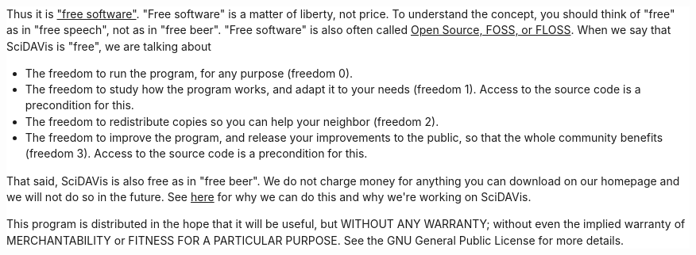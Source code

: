 Thus it is ["free software"](http://www.fsf.org/licensing/essays/free-sw.html). "Free software" is a matter of liberty, not price. To understand the concept, you should think of "free" as in "free speech", not as in "free beer". "Free software" is also often called [Open Source, FOSS, or FLOSS](http://en.wikipedia.org/wiki/Alternative_terms_for_free_software). When we say that SciDAVis is "free", we are talking about

*   The freedom to run the program, for any purpose (freedom 0).
*   The freedom to study how the program works, and adapt it to your needs (freedom 1). Access to the source code is a precondition for this.
*   The freedom to redistribute copies so you can help your neighbor (freedom 2).
*   The freedom to improve the program, and release your improvements to the public, so that the whole community benefits (freedom 3). Access to the source code is a precondition for this.

That said, SciDAVis is also free as in "free beer". We do not charge money for anything you can download on our homepage and we will not do so in the future. See [here](http://scidavis.sourceforge.net/contributing/index.html) for why we can do this and why we're working on SciDAVis.  

This program is distributed in the hope that it will be useful, but WITHOUT ANY WARRANTY; without even the implied warranty of MERCHANTABILITY or FITNESS FOR A PARTICULAR PURPOSE. See the GNU General Public License for more details.
